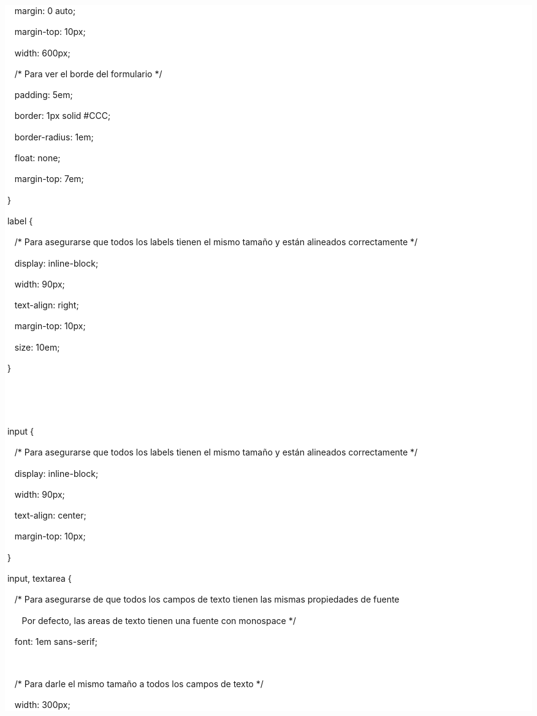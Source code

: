     margin: 0 auto;

    margin-top: 10px;

    width: 600px;

    /\* Para ver el borde del formulario \*/

    padding: 5em;

    border: 1px solid \#CCC;

    border-radius: 1em;

    float: none;

    margin-top: 7em;

 }

 label {

    /\* Para asegurarse que todos los labels tienen el mismo tamaño y están alineados correctamente \*/

    display: inline-block;

    width: 90px;

    text-align: right;

    margin-top: 10px;

    size: 10em;

 }

 

 

 input {

    /\* Para asegurarse que todos los labels tienen el mismo tamaño y están alineados correctamente \*/

    display: inline-block;

    width: 90px;

    text-align: center;

    margin-top: 10px;

 }

 input, textarea {

    /\* Para asegurarse de que todos los campos de texto tienen las mismas propiedades de fuente

       Por defecto, las areas de texto tienen una fuente con monospace \*/

    font: 1em sans-serif;

 

    /\* Para darle el mismo tamaño a todos los campos de texto \*/

    width: 300px;
